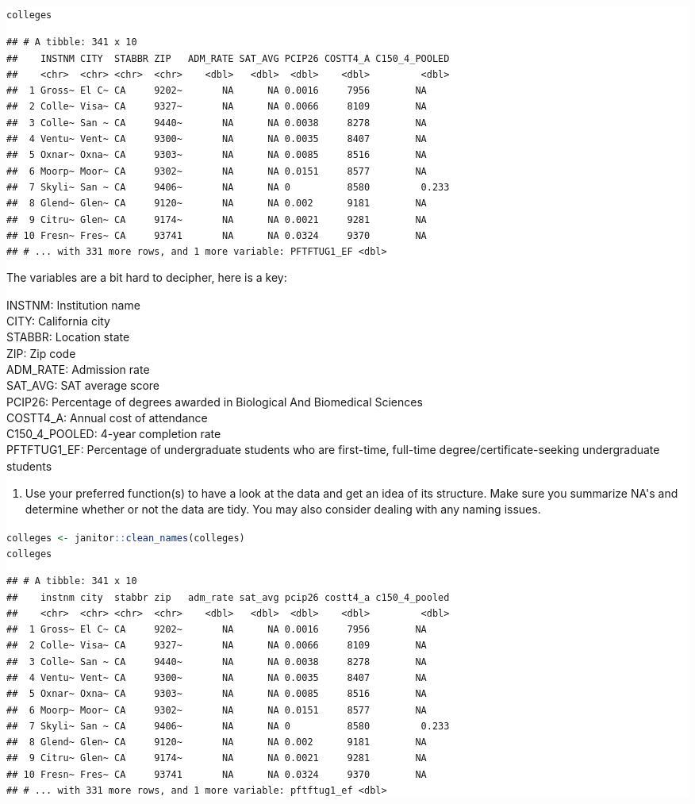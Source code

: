 ```r
colleges
```

```
## # A tibble: 341 x 10
##    INSTNM CITY  STABBR ZIP   ADM_RATE SAT_AVG PCIP26 COSTT4_A C150_4_POOLED
##    <chr>  <chr> <chr>  <chr>    <dbl>   <dbl>  <dbl>    <dbl>         <dbl>
##  1 Gross~ El C~ CA     9202~       NA      NA 0.0016     7956        NA    
##  2 Colle~ Visa~ CA     9327~       NA      NA 0.0066     8109        NA    
##  3 Colle~ San ~ CA     9440~       NA      NA 0.0038     8278        NA    
##  4 Ventu~ Vent~ CA     9300~       NA      NA 0.0035     8407        NA    
##  5 Oxnar~ Oxna~ CA     9303~       NA      NA 0.0085     8516        NA    
##  6 Moorp~ Moor~ CA     9302~       NA      NA 0.0151     8577        NA    
##  7 Skyli~ San ~ CA     9406~       NA      NA 0          8580         0.233
##  8 Glend~ Glen~ CA     9120~       NA      NA 0.002      9181        NA    
##  9 Citru~ Glen~ CA     9174~       NA      NA 0.0021     9281        NA    
## 10 Fresn~ Fres~ CA     93741       NA      NA 0.0324     9370        NA    
## # ... with 331 more rows, and 1 more variable: PFTFTUG1_EF <dbl>
```

The variables are a bit hard to decipher, here is a key:  

INSTNM: Institution name  
CITY: California city  
STABBR: Location state  
ZIP: Zip code  
ADM_RATE: Admission rate  
SAT_AVG: SAT average score  
PCIP26: Percentage of degrees awarded in Biological And Biomedical Sciences  
COSTT4_A: Annual cost of attendance  
C150_4_POOLED: 4-year completion rate  
PFTFTUG1_EF: Percentage of undergraduate students who are first-time, full-time degree/certificate-seeking undergraduate students  

1. Use your preferred function(s) to have a look at the data and get an idea of its structure. Make sure you summarize NA's and determine whether or not the data are tidy. You may also consider dealing with any naming issues.




```r
colleges <- janitor::clean_names(colleges)
colleges
```

```
## # A tibble: 341 x 10
##    instnm city  stabbr zip   adm_rate sat_avg pcip26 costt4_a c150_4_pooled
##    <chr>  <chr> <chr>  <chr>    <dbl>   <dbl>  <dbl>    <dbl>         <dbl>
##  1 Gross~ El C~ CA     9202~       NA      NA 0.0016     7956        NA    
##  2 Colle~ Visa~ CA     9327~       NA      NA 0.0066     8109        NA    
##  3 Colle~ San ~ CA     9440~       NA      NA 0.0038     8278        NA    
##  4 Ventu~ Vent~ CA     9300~       NA      NA 0.0035     8407        NA    
##  5 Oxnar~ Oxna~ CA     9303~       NA      NA 0.0085     8516        NA    
##  6 Moorp~ Moor~ CA     9302~       NA      NA 0.0151     8577        NA    
##  7 Skyli~ San ~ CA     9406~       NA      NA 0          8580         0.233
##  8 Glend~ Glen~ CA     9120~       NA      NA 0.002      9181        NA    
##  9 Citru~ Glen~ CA     9174~       NA      NA 0.0021     9281        NA    
## 10 Fresn~ Fres~ CA     93741       NA      NA 0.0324     9370        NA    
## # ... with 331 more rows, and 1 more variable: pftftug1_ef <dbl>
```
